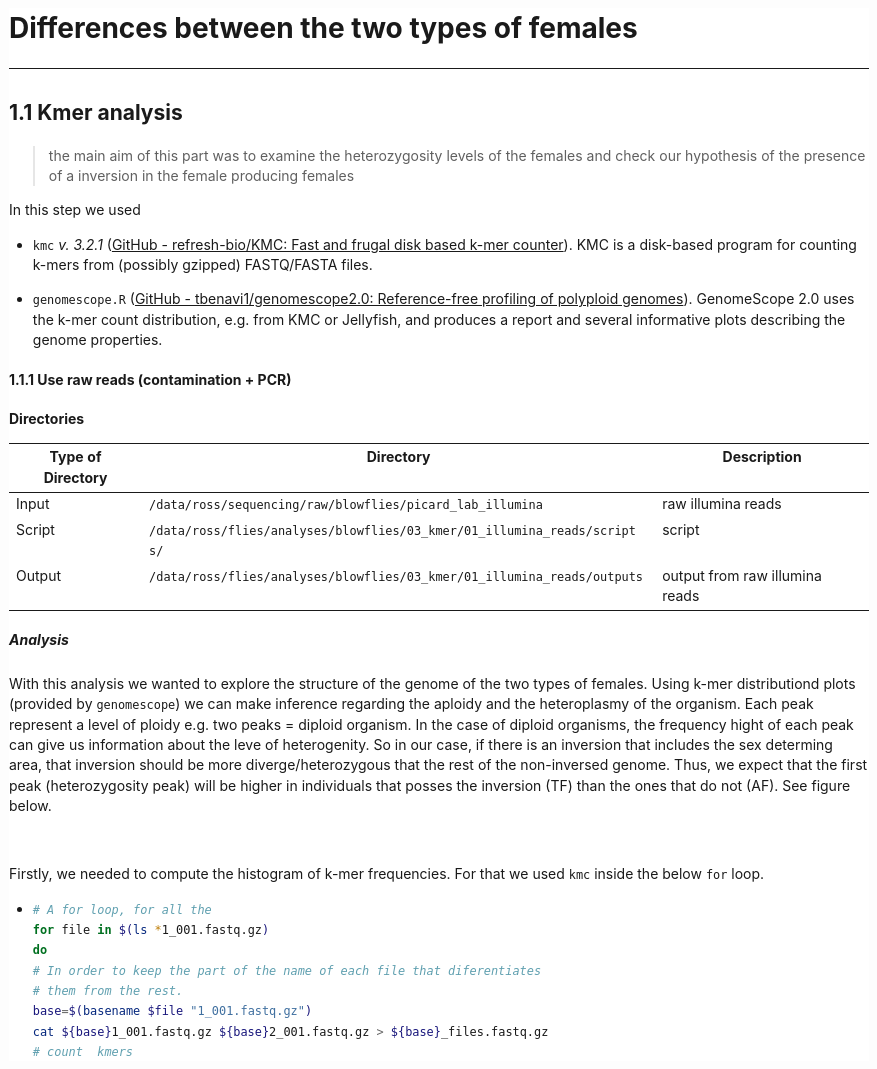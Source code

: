 # Differences between the two types of females

---

## 1.1 Kmer analysis

> the main aim of this part was to examine the heterozygosity levels of the females and check our hypothesis of the presence of a inversion in the female producing females

In this step we used

- `kmc`  *v. 3.2.1* ([GitHub - refresh-bio/KMC: Fast and frugal disk based k-mer counter](https://github.com/refresh-bio/KMC)). KMC is a disk-based program for counting k-mers from (possibly gzipped) FASTQ/FASTA files.

- `genomescope.R` ([GitHub - tbenavi1/genomescope2.0: Reference-free profiling of polyploid genomes](https://github.com/tbenavi1/genomescope2.0)). GenomeScope 2.0 uses the k-mer count distribution, e.g. from KMC or Jellyfish, and produces a report and several informative plots describing the genome properties.

#### 1.1.1 Use raw reads (contamination + PCR)

**Directories**

| Type of Directory | Directory                                                                | Description                    |
| ----------------- | ------------------------------------------------------------------------ | ------------------------------ |
| Input             | `/data/ross/sequencing/raw/blowflies/picard_lab_illumina`                | raw illumina reads             |
| Script            | `/data/ross/flies/analyses/blowflies/03_kmer/01_illumina_reads/scripts/` | script                         |
| Output            | `/data/ross/flies/analyses/blowflies/03_kmer/01_illumina_reads/outputs`  | output from raw illumina reads |

##### Analysis

With this analysis we wanted to explore the structure of the genome of the two types of females. Using k-mer distributiond plots (provided by `genomescope`) we can make inference regarding the aploidy and the heteroplasmy of the organism. Each peak represent a level of ploidy e.g. two peaks = diploid organism. In the case of diploid organisms, the frequency hight of each peak can give us information about the leve of heterogenity. So in our case, if there is an inversion that includes the sex determing area,  that inversion should be more diverge/heterozygous that the rest of the non-inversed genome. Thus, we expect that the first peak (heterozygosity peak) will be higher in individuals that posses the inversion (TF) than the ones that do not (AF). See figure below.

<img title="" src="file:///C:/Users/Elpida/AppData/Roaming/marktext/images/2023-04-27-14-35-25-image.png" alt="" width="547">

Firstly, we needed to compute the histogram of k-mer frequencies. For that we used `kmc` inside the below `for` loop.

- ```bash
  # A for loop, for all the 
  for file in $(ls *1_001.fastq.gz)
  do
  # In order to keep the part of the name of each file that diferentiates 
  # them from the rest. 
  base=$(basename $file "1_001.fastq.gz")
  cat ${base}1_001.fastq.gz ${base}2_001.fastq.gz > ${base}_files.fastq.gz
  # count  kmers